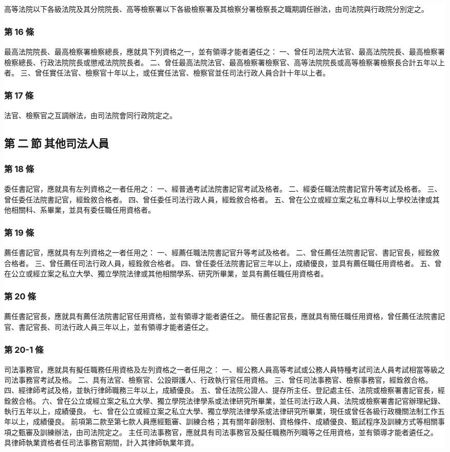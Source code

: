 高等法院以下各級法院及其分院院長、高等檢察署以下各級檢察署及其檢察分署檢察長之職期調任辦法，由司法院與行政院分別定之。

### 第 16 條

最高法院院長、最高檢察署檢察總長，應就具下列資格之一，並有領導才能者遴任之：
一、曾任司法院大法官、最高法院院長、最高檢察署檢察總長、行政法院院長或懲戒法院院長者。
二、曾任最高法院法官、最高檢察署檢察官、高等法院院長或高等檢察署檢察長合計五年以上者。
三、曾任實任法官、檢察官十年以上，或任實任法官、檢察官並任司法行政人員合計十年以上者。

### 第 17 條

法官、檢察官之互調辦法，由司法院會同行政院定之。

##       第 二 節 其他司法人員

### 第 18 條

委任書記官，應就具有左列資格之一者任用之：
一、經普通考試法院書記官考試及格者。
二、經委任職法院書記官升等考試及格者。
三、曾任委任法院書記官，經銓敘合格者。
四、曾任委任司法行政人員，經銓敘合格者。
五、曾在公立或經立案之私立專科以上學校法律或其他相關科、系畢業，並具有委任職任用資格者。

### 第 19 條

薦任書記官，應就具有左列資格之一者任用之：
一、經薦任職法院書記官升等考試及格者。
二、曾任薦任法院書記官、書記官長，經銓敘合格者。
三、曾任薦任司法行政人員，經銓敘合格者。
四、曾任委任法院書記官三年以上，成績優良，並具有薦任職任用資格者。
五、曾在公立或經立案之私立大學、獨立學院法律或其他相關學系、研究所畢業，並具有薦任職任用資格者。

### 第 20 條

薦任書記官長，應就具有薦任法院書記官任用資格，並有領導才能者遴任之。
簡任書記官長，應就具有簡任職任用資格，曾任薦任法院書記官、書記官長、司法行政人員三年以上，並有領導才能者遴任之。

### 第 20-1 條

司法事務官，應就具有擬任職務任用資格及左列資格之一者任用之：
一、經公務人員高等考試或公務人員特種考試司法人員考試相當等級之司法事務官考試及格。
二、具有法官、檢察官、公設辯護人、行政執行官任用資格。
三、曾任司法事務官、檢察事務官，經銓敘合格。
四、經律師考試及格，並執行律師職務三年以上，成績優良。
五、曾任法院公證人、提存所主任、登記處主任、法院或檢察署書記官長，經銓敘合格。
六、曾在公立或經立案之私立大學、獨立學院法律學系或法律研究所畢業，並任司法行政人員、法院或檢察署書記官辦理紀錄、執行五年以上，成績優良。
七、曾在公立或經立案之私立大學、獨立學院法律學系或法律研究所畢業，現任或曾任各級行政機關法制工作五年以上，成績優良。
前項第二款至第七款人員應經甄審、訓練合格；其有關年齡限制、資格條件、成績優良、甄試程序及訓練方式等相關事項之甄審及訓練辦法，由司法院定之。
主任司法事務官，應就具有司法事務官及擬任職務所列職等之任用資格，並有領導才能者遴任之。
具律師執業資格者任司法事務官期間，計入其律師執業年資。
